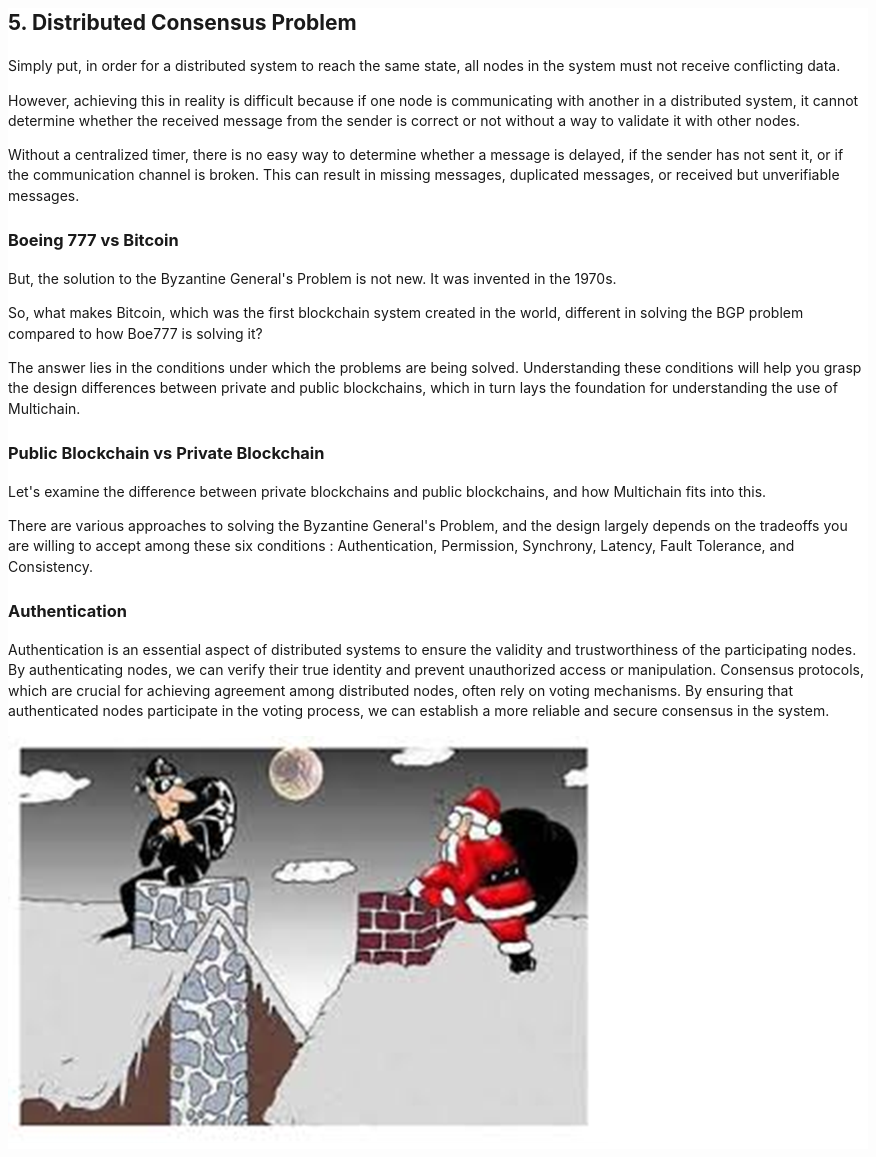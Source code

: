 
## 5. Distributed Consensus Problem

Simply put, in order for a distributed system to reach the same state, all nodes in the system must not receive conflicting data.

However, achieving this in reality is difficult because if one node is communicating with another in a distributed system, it cannot determine whether the received message from the sender is correct or not without a way to validate it with other nodes.

Without a centralized timer, there is no easy way to determine whether a message is delayed, if the sender has not sent it, or if the communication channel is broken. This can result in missing messages, duplicated messages, or received but unverifiable messages.

### Boeing 777 vs Bitcoin

But, the solution to the Byzantine General's Problem is not new. It was invented in the 1970s.

So, what makes Bitcoin, which was the first blockchain system created in the world, different in solving the BGP problem compared to how Boe777 is solving it?

The answer lies in the conditions under which the problems are being solved. Understanding these conditions will help you grasp the design differences between private and public blockchains, which in turn lays the foundation for understanding the use of Multichain.

### Public Blockchain vs Private Blockchain

Let's examine the difference between private blockchains and public blockchains, and how Multichain fits into this.

There are various approaches to solving the Byzantine General's Problem, and the design largely depends on the tradeoffs you are willing to accept among these six conditions : Authentication, Permission, Synchrony, Latency, Fault Tolerance, and Consistency.

### Authentication

Authentication is an essential aspect of distributed systems to ensure the validity and trustworthiness of the participating nodes. By authenticating nodes, we can verify their true identity and prevent unauthorized access or manipulation. Consensus protocols, which are crucial for achieving agreement among distributed nodes, often rely on voting mechanisms. By ensuring that authenticated nodes participate in the voting process, we can establish a more reliable and secure consensus in the system.

![santa](./img/santa.png)
